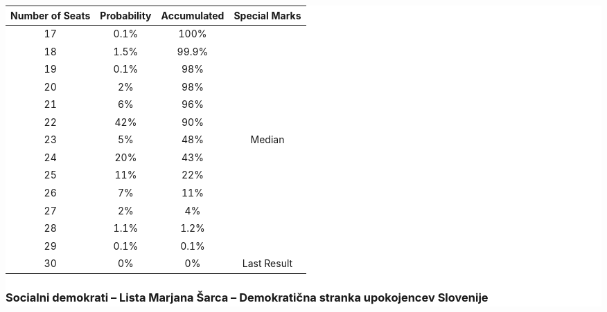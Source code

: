 | Number of Seats | Probability | Accumulated | Special Marks |
|:---------------:|:-----------:|:-----------:|:-------------:|
| 17 | 0.1% | 100% |  |
| 18 | 1.5% | 99.9% |  |
| 19 | 0.1% | 98% |  |
| 20 | 2% | 98% |  |
| 21 | 6% | 96% |  |
| 22 | 42% | 90% |  |
| 23 | 5% | 48% | Median |
| 24 | 20% | 43% |  |
| 25 | 11% | 22% |  |
| 26 | 7% | 11% |  |
| 27 | 2% | 4% |  |
| 28 | 1.1% | 1.2% |  |
| 29 | 0.1% | 0.1% |  |
| 30 | 0% | 0% | Last Result |

### Socialni demokrati – Lista Marjana Šarca – Demokratična stranka upokojencev Slovenije
